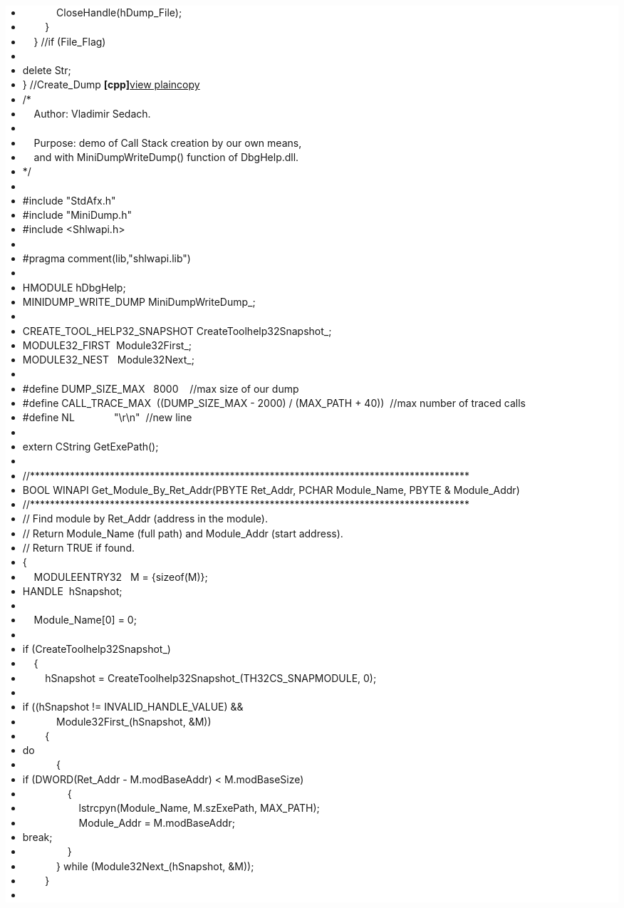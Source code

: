 -             CloseHandle(hDump_File);  
-         }  
-     } //if (File_Flag) 
- 
- delete Str;  
- } //Create_Dump
**[cpp]**[view plain](http://blog.csdn.net/pizi0475/article/details/7853674#)[copy](http://blog.csdn.net/pizi0475/article/details/7853674#)
- /*
-     Author: Vladimir Sedach.
- 
-     Purpose: demo of Call Stack creation by our own means,
-     and with MiniDumpWriteDump() function of DbgHelp.dll.
- */
- 
- #include "StdAfx.h"
- #include "MiniDump.h"
- #include <Shlwapi.h>
- 
- #pragma comment(lib,"shlwapi.lib")
- 
- HMODULE hDbgHelp;  
- MINIDUMP_WRITE_DUMP MiniDumpWriteDump_;  
- 
- CREATE_TOOL_HELP32_SNAPSHOT CreateToolhelp32Snapshot_;  
- MODULE32_FIRST  Module32First_;  
- MODULE32_NEST   Module32Next_;  
- 
- #define DUMP_SIZE_MAX   8000    //max size of our dump
- #define CALL_TRACE_MAX  ((DUMP_SIZE_MAX - 2000) / (MAX_PATH + 40))  //max number of traced calls
- #define NL              "\r\n"  //new line
- 
- extern CString GetExePath();  
- 
- //****************************************************************************************
- BOOL WINAPI Get_Module_By_Ret_Addr(PBYTE Ret_Addr, PCHAR Module_Name, PBYTE & Module_Addr)  
- //****************************************************************************************
- // Find module by Ret_Addr (address in the module).
- // Return Module_Name (full path) and Module_Addr (start address).
- // Return TRUE if found.
- {  
-     MODULEENTRY32   M = {sizeof(M)};  
- HANDLE  hSnapshot;  
- 
-     Module_Name[0] = 0;  
- 
- if (CreateToolhelp32Snapshot_)  
-     {  
-         hSnapshot = CreateToolhelp32Snapshot_(TH32CS_SNAPMODULE, 0);  
- 
- if ((hSnapshot != INVALID_HANDLE_VALUE) &&  
-             Module32First_(hSnapshot, &M))  
-         {  
- do
-             {  
- if (DWORD(Ret_Addr - M.modBaseAddr) < M.modBaseSize)  
-                 {  
-                     lstrcpyn(Module_Name, M.szExePath, MAX_PATH);  
-                     Module_Addr = M.modBaseAddr;  
- break;  
-                 }  
-             } while (Module32Next_(hSnapshot, &M));  
-         }  
- 